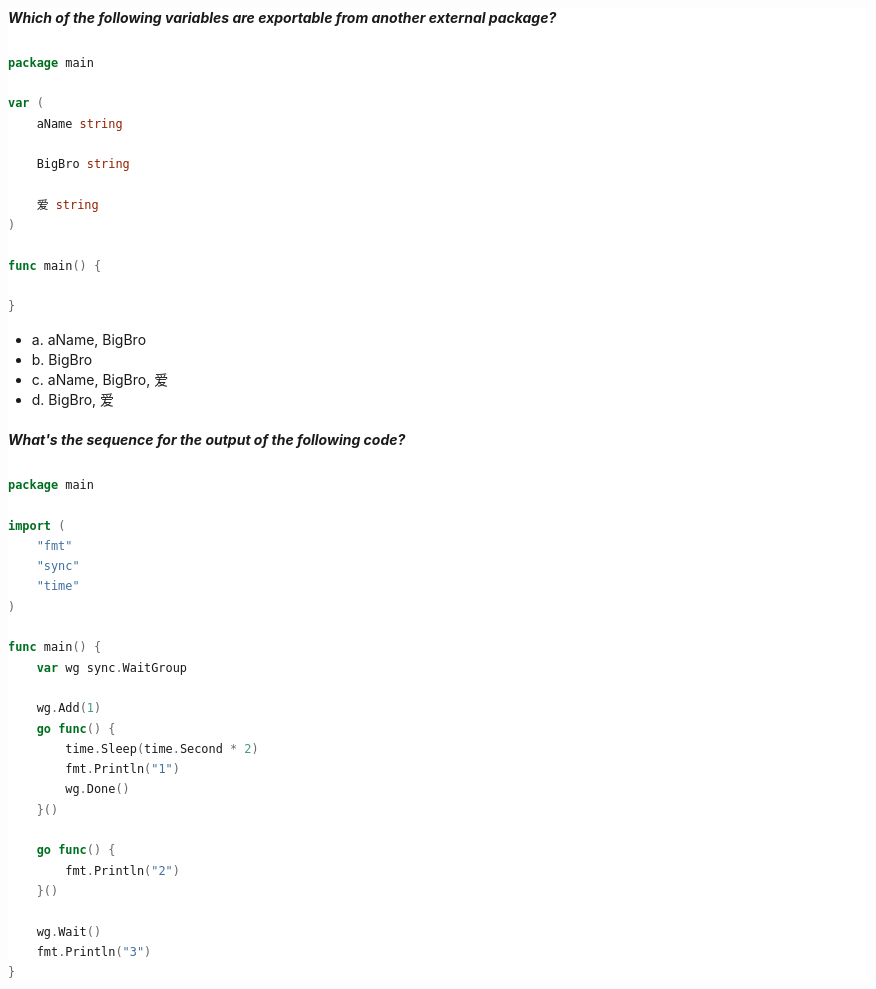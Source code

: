 ##### Which of the following variables are exportable from another external package?

```go
package main

var (
	aName string

	BigBro string

	爱 string
)

func main() {

}
```

 - a. aName, BigBro
 - b. BigBro
 - c. aName, BigBro, 爱
 - d. BigBro, 爱

##### What's the sequence for the output of the following code?

```go
package main

import (
	"fmt"
	"sync"
	"time"
)

func main() {
	var wg sync.WaitGroup

	wg.Add(1)
	go func() {
		time.Sleep(time.Second * 2)
		fmt.Println("1")
		wg.Done()
	}()

	go func() {
		fmt.Println("2")
	}()

	wg.Wait()
	fmt.Println("3")
}
```
